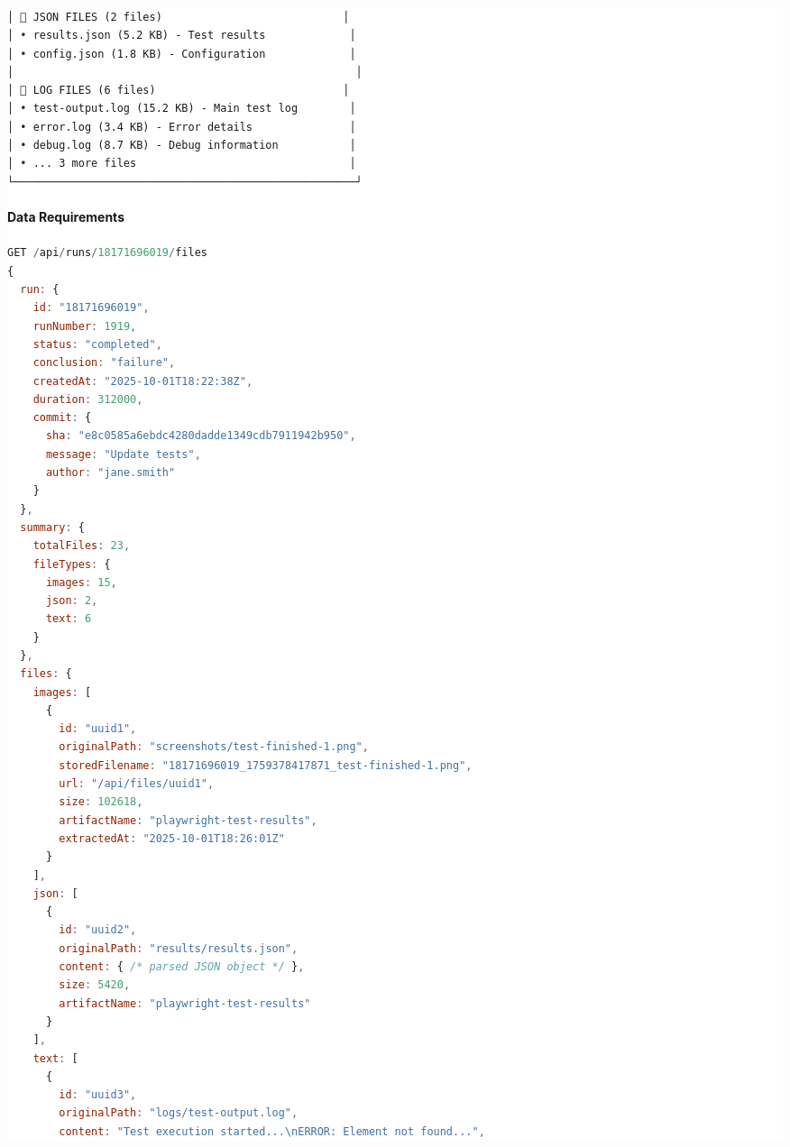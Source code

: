 ```
│ 📄 JSON FILES (2 files)                            │
│ • results.json (5.2 KB) - Test results             │
│ • config.json (1.8 KB) - Configuration             │
│                                                     │
│ 📝 LOG FILES (6 files)                             │
│ • test-output.log (15.2 KB) - Main test log        │
│ • error.log (3.4 KB) - Error details               │
│ • debug.log (8.7 KB) - Debug information           │
│ • ... 3 more files                                 │
└─────────────────────────────────────────────────────┘
```

#### Data Requirements
```javascript
GET /api/runs/18171696019/files
{
  run: {
    id: "18171696019",
    runNumber: 1919,
    status: "completed",
    conclusion: "failure",
    createdAt: "2025-10-01T18:22:38Z",
    duration: 312000,
    commit: {
      sha: "e8c0585a6ebdc4280dadde1349cdb7911942b950",
      message: "Update tests",
      author: "jane.smith"
    }
  },
  summary: {
    totalFiles: 23,
    fileTypes: {
      images: 15,
      json: 2,
      text: 6
    }
  },
  files: {
    images: [
      {
        id: "uuid1",
        originalPath: "screenshots/test-finished-1.png",
        storedFilename: "18171696019_1759378417871_test-finished-1.png",
        url: "/api/files/uuid1",
        size: 102618,
        artifactName: "playwright-test-results",
        extractedAt: "2025-10-01T18:26:01Z"
      }
    ],
    json: [
      {
        id: "uuid2",
        originalPath: "results/results.json",
        content: { /* parsed JSON object */ },
        size: 5420,
        artifactName: "playwright-test-results"
      }
    ],
    text: [
      {
        id: "uuid3",
        originalPath: "logs/test-output.log",
        content: "Test execution started...\nERROR: Element not found...",
```